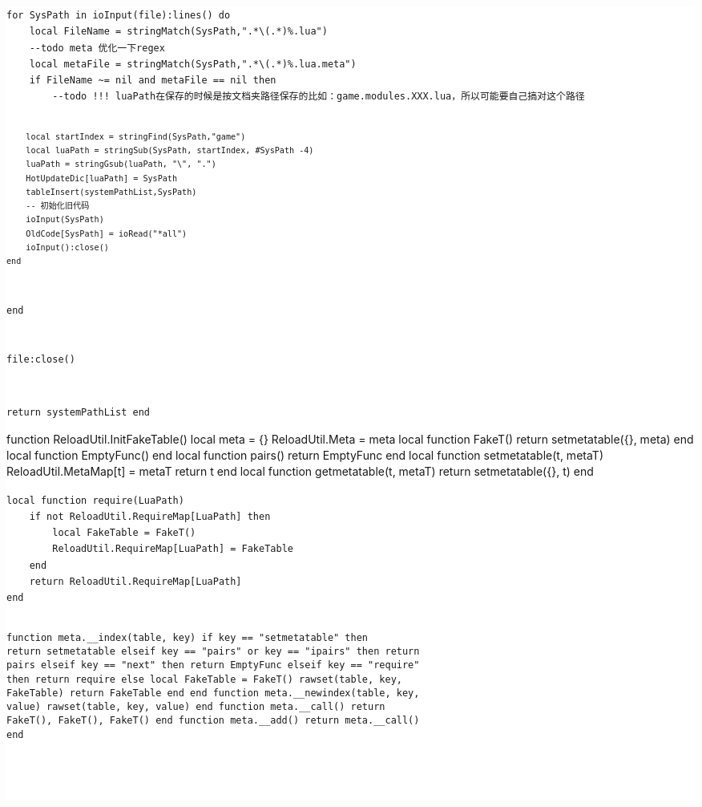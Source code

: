 <div class="highlighter-rouge"><div class="highlight"><pre class="highlight"><code>for SysPath in ioInput(file):lines() do
    local FileName = stringMatch(SysPath,".*\(.*)%.lua")
    --todo meta 优化一下regex
    local metaFile = stringMatch(SysPath,".*\(.*)%.lua.meta")
    if FileName ~= nil and metaFile == nil then
        --todo !!! luaPath在保存的时候是按文档夹路径保存的比如：game.modules.XXX.lua，所以可能要自己搞对这个路径

        local startIndex = stringFind(SysPath,"game")
        local luaPath = stringSub(SysPath, startIndex, #SysPath -4)
        luaPath = stringGsub(luaPath, "\", ".")
        HotUpdateDic[luaPath] = SysPath
        tableInsert(systemPathList,SysPath)
        -- 初始化旧代码
        ioInput(SysPath)
        OldCode[SysPath] = ioRead("*all")
        ioInput():close()
    end
end

file:close()

return systemPathList end
</code></pre></div></div>

<p>function ReloadUtil.InitFakeTable()
    local meta = {}
    ReloadUtil.Meta = meta
    local function FakeT() return setmetatable({}, meta) end
    local function EmptyFunc() end
    local function pairs() return EmptyFunc end
    local function setmetatable(t, metaT)
        ReloadUtil.MetaMap[t] = metaT
        return t
    end
    local function getmetatable(t, metaT)
        return setmetatable({}, t)
    end</p>

<div class="highlighter-rouge"><div class="highlight"><pre class="highlight"><code>local function require(LuaPath)
    if not ReloadUtil.RequireMap[LuaPath] then
        local FakeTable = FakeT()
        ReloadUtil.RequireMap[LuaPath] = FakeTable
    end
    return ReloadUtil.RequireMap[LuaPath]
end

function meta.__index(table, key)
    if key == "setmetatable" then
        return setmetatable
    elseif key == "pairs" or key == "ipairs" then
        return pairs
    elseif key == "next" then
        return EmptyFunc
    elseif key == "require" then
        return require
    else
        local FakeTable = FakeT()
        rawset(table, key, FakeTable)
        return FakeTable
    end
end
function meta.__newindex(table, key, value) rawset(table, key, value) end
function meta.__call() return FakeT(), FakeT(), FakeT() end
function meta.__add() return meta.__call() end